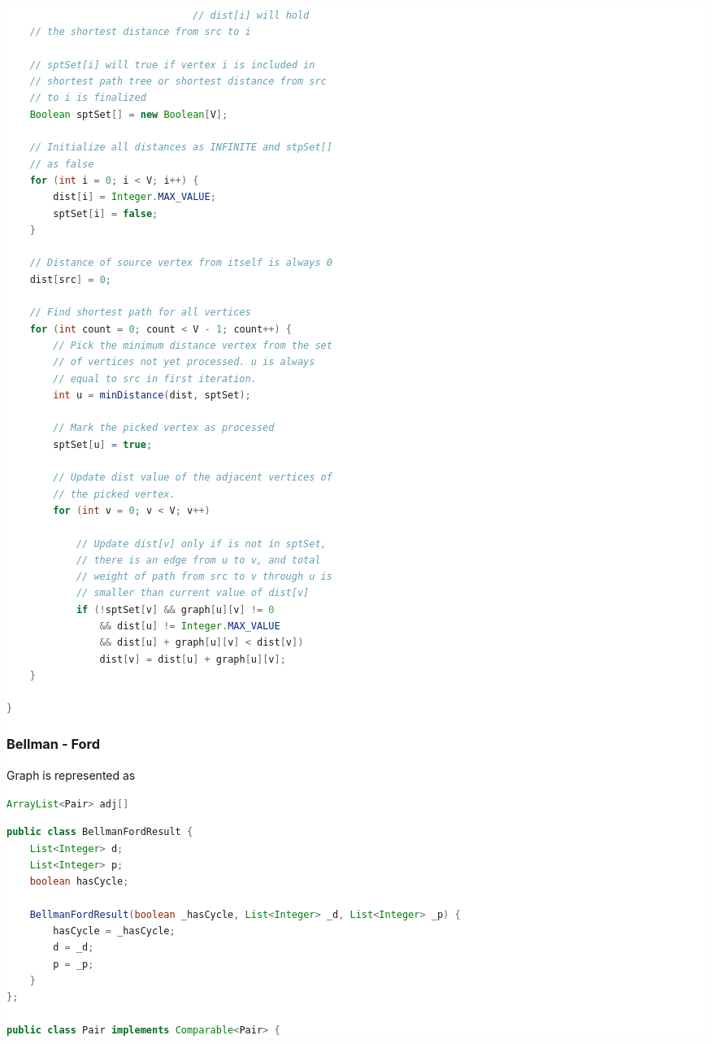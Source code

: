 ```java
                                // dist[i] will hold
    // the shortest distance from src to i

    // sptSet[i] will true if vertex i is included in
    // shortest path tree or shortest distance from src
    // to i is finalized
    Boolean sptSet[] = new Boolean[V];

    // Initialize all distances as INFINITE and stpSet[]
    // as false
    for (int i = 0; i < V; i++) {
        dist[i] = Integer.MAX_VALUE;
        sptSet[i] = false;
    }

    // Distance of source vertex from itself is always 0
    dist[src] = 0;

    // Find shortest path for all vertices
    for (int count = 0; count < V - 1; count++) {
        // Pick the minimum distance vertex from the set
        // of vertices not yet processed. u is always
        // equal to src in first iteration.
        int u = minDistance(dist, sptSet);

        // Mark the picked vertex as processed
        sptSet[u] = true;

        // Update dist value of the adjacent vertices of
        // the picked vertex.
        for (int v = 0; v < V; v++)

            // Update dist[v] only if is not in sptSet,
            // there is an edge from u to v, and total
            // weight of path from src to v through u is
            // smaller than current value of dist[v]
            if (!sptSet[v] && graph[u][v] != 0
                && dist[u] != Integer.MAX_VALUE
                && dist[u] + graph[u][v] < dist[v])
                dist[v] = dist[u] + graph[u][v];
    }

}
```
### Bellman - Ford
Graph is represented as
```java
ArrayList<Pair> adj[]
```
```java
public class BellmanFordResult {
    List<Integer> d;
    List<Integer> p;
    boolean hasCycle;

    BellmanFordResult(boolean _hasCycle, List<Integer> _d, List<Integer> _p) {
        hasCycle = _hasCycle;
        d = _d;
        p = _p;
    }
};

public class Pair implements Comparable<Pair> {
```